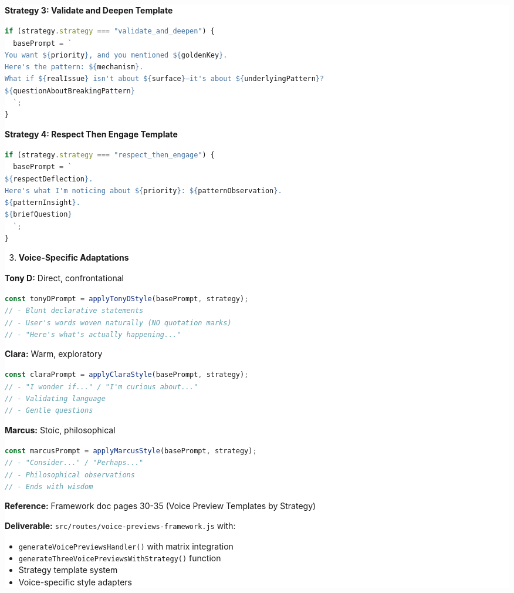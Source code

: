 **Strategy 3: Validate and Deepen Template**
```javascript
if (strategy.strategy === "validate_and_deepen") {
  basePrompt = `
You want ${priority}, and you mentioned ${goldenKey}. 
Here's the pattern: ${mechanism}. 
What if ${realIssue} isn't about ${surface}—it's about ${underlyingPattern}? 
${questionAboutBreakingPattern}
  `;
}
```

**Strategy 4: Respect Then Engage Template**
```javascript
if (strategy.strategy === "respect_then_engage") {
  basePrompt = `
${respectDeflection}. 
Here's what I'm noticing about ${priority}: ${patternObservation}. 
${patternInsight}. 
${briefQuestion}
  `;
}
```

3. **Voice-Specific Adaptations**

**Tony D:** Direct, confrontational
```javascript
const tonyDPrompt = applyTonyDStyle(basePrompt, strategy);
// - Blunt declarative statements
// - User's words woven naturally (NO quotation marks)
// - "Here's what's actually happening..."
```

**Clara:** Warm, exploratory
```javascript
const claraPrompt = applyClaraStyle(basePrompt, strategy);
// - "I wonder if..." / "I'm curious about..."
// - Validating language
// - Gentle questions
```

**Marcus:** Stoic, philosophical
```javascript
const marcusPrompt = applyMarcusStyle(basePrompt, strategy);
// - "Consider..." / "Perhaps..."
// - Philosophical observations
// - Ends with wisdom
```

**Reference:** Framework doc pages 30-35 (Voice Preview Templates by Strategy)

**Deliverable:** `src/routes/voice-previews-framework.js` with:
- `generateVoicePreviewsHandler()` with matrix integration
- `generateThreeVoicePreviewsWithStrategy()` function
- Strategy template system
- Voice-specific style adapters
